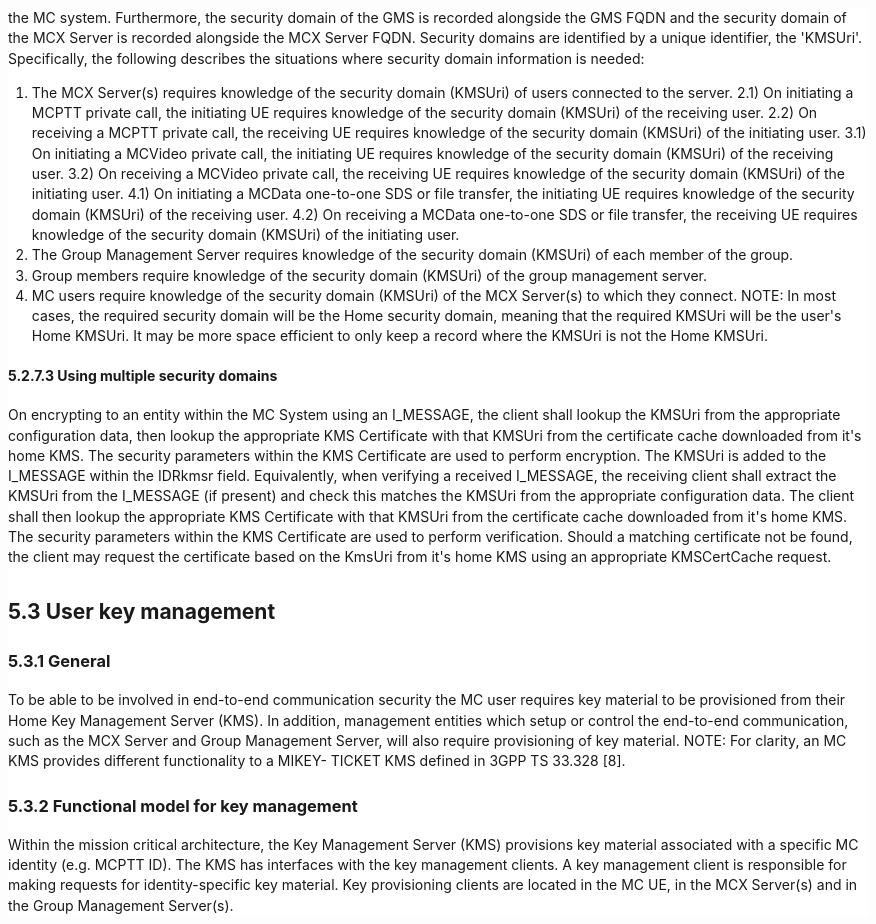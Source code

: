 the MC system. Furthermore, the security domain of the GMS is recorded
alongside the GMS FQDN and the security domain of the MCX Server is recorded
alongside the MCX Server FQDN. Security domains are identified by a unique
identifier, the \'KMSUri\'. Specifically, the following describes the
situations where security domain information is needed:
1) The MCX Server(s) requires knowledge of the security domain (KMSUri) of
users connected to the server.
2.1) On initiating a MCPTT private call, the initiating UE requires knowledge
of the security domain (KMSUri) of the receiving user.
2.2) On receiving a MCPTT private call, the receiving UE requires knowledge of
the security domain (KMSUri) of the initiating user.
3.1) On initiating a MCVideo private call, the initiating UE requires
knowledge of the security domain (KMSUri) of the receiving user.
3.2) On receiving a MCVideo private call, the receiving UE requires knowledge
of the security domain (KMSUri) of the initiating user.
4.1) On initiating a MCData one-to-one SDS or file transfer, the initiating UE
requires knowledge of the security domain (KMSUri) of the receiving user.
4.2) On receiving a MCData one-to-one SDS or file transfer, the receiving UE
requires knowledge of the security domain (KMSUri) of the initiating user.
5) The Group Management Server requires knowledge of the security domain
(KMSUri) of each member of the group.
6) Group members require knowledge of the security domain (KMSUri) of the
group management server.
7) MC users require knowledge of the security domain (KMSUri) of the MCX
Server(s) to which they connect.
NOTE: In most cases, the required security domain will be the Home security
domain, meaning that the required KMSUri will be the user\'s Home KMSUri. It
may be more space efficient to only keep a record where the KMSUri is not the
Home KMSUri.
#### 5.2.7.3 Using multiple security domains
On encrypting to an entity within the MC System using an I_MESSAGE, the client
shall lookup the KMSUri from the appropriate configuration data, then lookup
the appropriate KMS Certificate with that KMSUri from the certificate cache
downloaded from it's home KMS. The security parameters within the KMS
Certificate are used to perform encryption. The KMSUri is added to the
I_MESSAGE within the IDRkmsr field.
Equivalently, when verifying a received I_MESSAGE, the receiving client shall
extract the KMSUri from the I_MESSAGE (if present) and check this matches the
KMSUri from the appropriate configuration data. The client shall then lookup
the appropriate KMS Certificate with that KMSUri from the certificate cache
downloaded from it's home KMS. The security parameters within the KMS
Certificate are used to perform verification.
Should a matching certificate not be found, the client may request the
certificate based on the KmsUri from it's home KMS using an appropriate
KMSCertCache request.
## 5.3 User key management
### 5.3.1 General
To be able to be involved in end-to-end communication security the MC user
requires key material to be provisioned from their Home Key Management Server
(KMS). In addition, management entities which setup or control the end-to-end
communication, such as the MCX Server and Group Management Server, will also
require provisioning of key material.
NOTE: For clarity, an MC KMS provides different functionality to a MIKEY-
TICKET KMS defined in 3GPP TS 33.328 [8].
### 5.3.2 Functional model for key management
Within the mission critical architecture, the Key Management Server (KMS)
provisions key material associated with a specific MC identity (e.g. MCPTT
ID). The KMS has interfaces with the key management clients. A key management
client is responsible for making requests for identity-specific key material.
Key provisioning clients are located in the MC UE, in the MCX Server(s) and in
the Group Management Server(s).